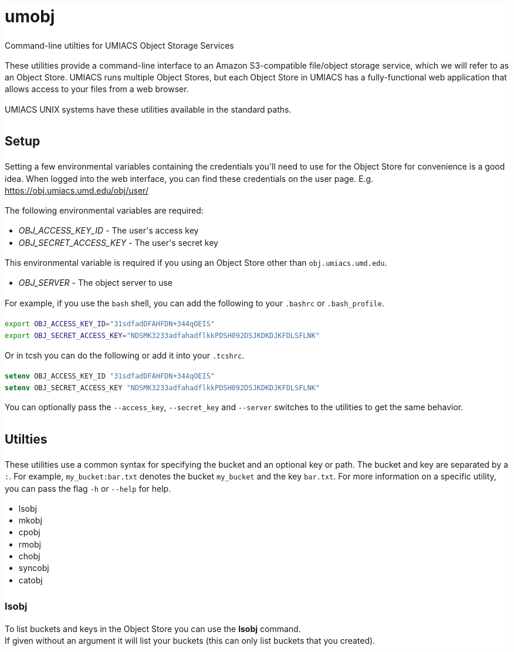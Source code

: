 # umobj
Command-line utilties for UMIACS Object Storage Services

These utilities provide a command-line interface to an Amazon S3-compatible
file/object storage service, which we will refer to as an Object Store.  UMIACS
runs multiple Object Stores, but each Object Store in UMIACS has a
fully-functional web application that allows access to your files from a web
browser.

UMIACS UNIX systems have these utilities available in the standard paths.

## Setup

Setting a few environmental variables containing the credentials you'll need to
use for the Object Store for convenience is a good idea.  When logged into the
web interface, you can find these credentials on the user page.  E.g.
https://obj.umiacs.umd.edu/obj/user/

The following environmental variables are required:

 * *OBJ_ACCESS_KEY_ID* - The user's access key
 * *OBJ_SECRET_ACCESS_KEY* - The user's secret key

This environmental variable is required if you using an Object Store other
than ```obj.umiacs.umd.edu```.

 * *OBJ_SERVER*  - The object server to use

For example, if you use the ```bash``` shell, you can add the following to your
```.bashrc``` or ```.bash_profile```.

```bash
export OBJ_ACCESS_KEY_ID="31sdfadDFAHFDN+344qOEIS"
export OBJ_SECRET_ACCESS_KEY="NDSMK3233adfahadflkkPDSH092DSJKDKDJKFDLSFLNK"
```
Or in tcsh you can do the following or add it into your ```.tcshrc```.

```tcsh
setenv OBJ_ACCESS_KEY_ID "31sdfadDFAHFDN+344qOEIS"
setenv OBJ_SECRET_ACCESS_KEY "NDSMK3233adfahadflkkPDSH092DSJKDKDJKFDLSFLNK"
```

You can optionally pass the <code>--access_key</code>, <code>--secret_key</code>
and <code>--server</code> switches to the utilities to get the same behavior.

## Utilties

These utilities use a common syntax for specifying the bucket and an optional
key or path.  The bucket and key are separated by a ```:```.  For example,
```my_bucket:bar.txt``` denotes the bucket ```my_bucket``` and the
key ```bar.txt```.  For more information on a specific utility, you can pass
the flag ```-h``` or ```--help``` for help.

* lsobj
* mkobj
* cpobj
* rmobj
* chobj
* syncobj
* catobj

### lsobj

To list buckets and keys in the Object Store you can use the <b>lsobj</b> command.  
If given without an argument it will list your buckets (this can only list
buckets that you created).

```
